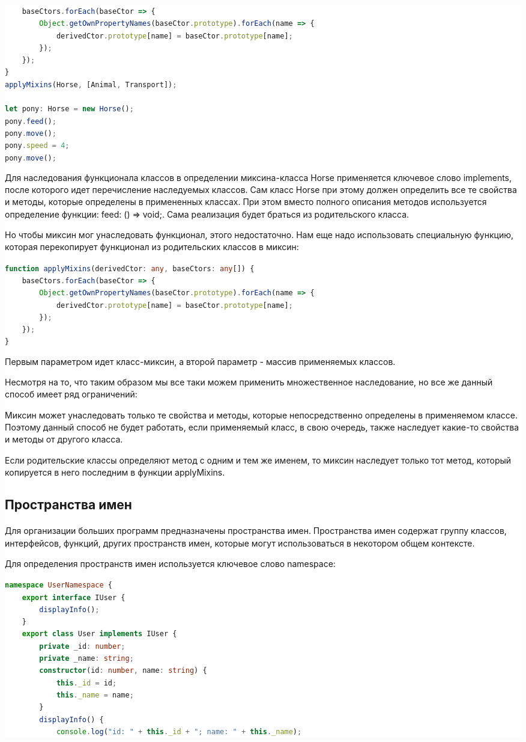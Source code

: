 ```typescript
    baseCtors.forEach(baseCtor => {
        Object.getOwnPropertyNames(baseCtor.prototype).forEach(name => {
            derivedCtor.prototype[name] = baseCtor.prototype[name];
        });
    });
}
applyMixins(Horse, [Animal, Transport]);

let pony: Horse = new Horse();
pony.feed();
pony.move();
pony.speed = 4;
pony.move();
```
Для наследования функционала классов в определении миксина-класса Horse применяется ключевое слово implements, после которого идет перечисление наследуемых классов. Сам класс Horse при этому должен определить все те свойства и методы, которые определены в примененных классах. При этом вместо полного описания методов используется определение функции: feed: () => void;. Сама реализация будет браться из родительского класса.

Но чтобы миксин мог унаследовать функционал, этого недостаточно. Нам еще надо использовать специальную функцию, которая перекопирует функционал из родительских классов в миксин:
```typescript
function applyMixins(derivedCtor: any, baseCtors: any[]) {
    baseCtors.forEach(baseCtor => {
        Object.getOwnPropertyNames(baseCtor.prototype).forEach(name => {
            derivedCtor.prototype[name] = baseCtor.prototype[name];
        });
    });
}
```

Первым параметром идет класс-миксин, а второй параметр - массив применяемых классов.

Несмотря на то, что таким образом мы все таки можем применить множественное наследование, но все же данный способ имеет ряд ограничений:

Миксин может унаследовать только те свойства и методы, которые непосредственно определены в применяемом классе. Поэтому данный способ не будет работать, если применяемый класс, в свою очередь, также наследует какие-то свойства и методы от другого класса.

Если родительские классы определяют метод с одним и тем же именем, то миксин наследует только тот метод, который копируется в него последним в функции applyMixins.




## Пространства имен
Для организации больших программ предназначены пространства имен. Пространства имен содержат группу классов, интерфейсов, функций, других пространств имен, которые могут использоваться в некотором общем контексте.

Для определения пространств имен используется ключевое слово namespace:
```typescript
namespace UserNamespace {
    export interface IUser {
        displayInfo();
    }
    export class User implements IUser {
        private _id: number;
        private _name: string;
        constructor(id: number, name: string) {
            this._id = id;
            this._name = name;
        }
        displayInfo() {
            console.log("id: " + this._id + "; name: " + this._name);
```